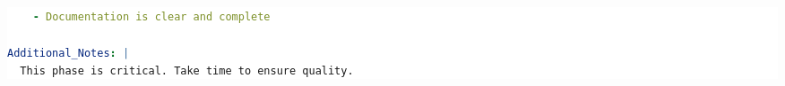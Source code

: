 ```yaml
    - Documentation is clear and complete

Additional_Notes: |
  This phase is critical. Take time to ensure quality.
```